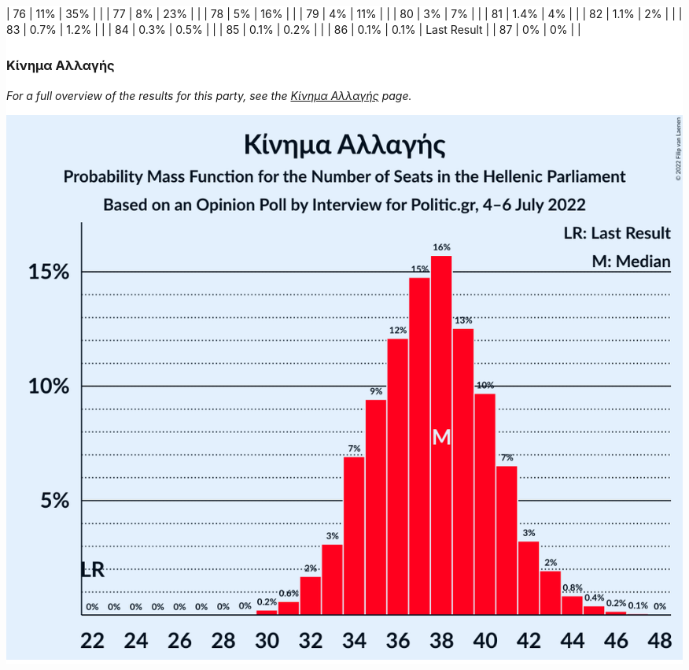 | 76 | 11% | 35% |  |
| 77 | 8% | 23% |  |
| 78 | 5% | 16% |  |
| 79 | 4% | 11% |  |
| 80 | 3% | 7% |  |
| 81 | 1.4% | 4% |  |
| 82 | 1.1% | 2% |  |
| 83 | 0.7% | 1.2% |  |
| 84 | 0.3% | 0.5% |  |
| 85 | 0.1% | 0.2% |  |
| 86 | 0.1% | 0.1% | Last Result |
| 87 | 0% | 0% |  |

### Κίνημα Αλλαγής

*For a full overview of the results for this party, see the [Κίνημα Αλλαγής](party-κίνημααλλαγής.html) page.*

![Graph with seats probability mass function not yet produced](2022-07-06-Interview-seats-pmf-κίνημααλλαγής.png "Seats Probability Mass Function")
